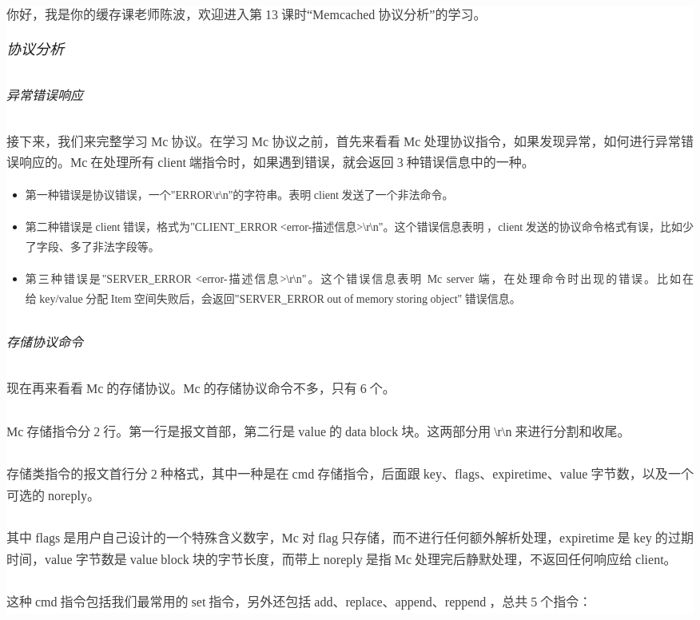 <p><span></span></p>
<p style="line-height: 150%; margin-bottom: 0pt; margin-top: 0pt; font-size: 11pt; color: rgb(73, 73, 73); text-indent: 0em;"><span style="color: rgb(63, 63, 63); font-family: 微软雅黑, &quot;Microsoft YaHei&quot;; font-size: 16px; text-indent: 29.3333px; text-align: justify;">你好，我是你的缓存课老师陈波，欢迎进入第&nbsp;13&nbsp;课时“Memcached&nbsp;协议分析”的学习。</span><br></p>
<h6 style="text-indent: 0em; white-space: normal; text-align: justify; line-height: 1.75em;"><span style="font-family: 微软雅黑, &quot;Microsoft YaHei&quot;; font-size: 18px;">协议分析</span></h6>
<h2 style="white-space: normal;"></h2>
<h6 style="text-indent: 0em; white-space: normal; text-align: justify; line-height: 1.75em;"><span style="font-family: 微软雅黑, &quot;Microsoft YaHei&quot;; font-size: 16px;">异常错误响应</span></h6>
<p style="margin-top: 0pt; margin-bottom: 0pt; text-indent: 0em; white-space: normal; font-size: 11pt; color: rgb(73, 73, 73); text-align: justify; line-height: 1.75em;"><span style="color: rgb(63, 63, 63); font-family: 微软雅黑, &quot;Microsoft YaHei&quot;; font-size: 16px;">接下来，我们来完整学习&nbsp;Mc&nbsp;协议。在学习&nbsp;Mc&nbsp;协议之前，首先来看看&nbsp;Mc&nbsp;处理协议指令，如果发现异常，如何进行异常错误响应的。Mc&nbsp;在处理所有&nbsp;client&nbsp;端指令时，如果遇到错误，就会返回&nbsp;3&nbsp;种错误信息中的一种。</span></p>
<ul style=" white-space: normal;">
 <li><p style="text-align: justify; line-height: 1.75em; text-indent: 0em;"><span style="color: rgb(63, 63, 63); font-family: 微软雅黑, &quot;Microsoft YaHei&quot;;">第一种错误是协议错误，一个"ERROR\r\n"的字符串。表明&nbsp;client&nbsp;发送了一个非法命令。</span></p></li>
 <li><p style="text-align: justify; line-height: 1.75em; text-indent: 0em;"><span style="color: rgb(63, 63, 63); font-family: 微软雅黑, &quot;Microsoft YaHei&quot;;">第二种错误是&nbsp;client&nbsp;错误，格式为"CLIENT_ERROR &lt;error-描述信息&gt;\r\n"。这个错误信息表明&nbsp;，client&nbsp;发送的协议命令格式有误，比如少了字段、多了非法字段等。</span></p></li>
 <li><p style="text-align: justify; line-height: 1.75em; text-indent: 0em;"><span style="color: rgb(63, 63, 63); font-family: 微软雅黑, &quot;Microsoft YaHei&quot;;">第三种错误是"SERVER_ERROR &lt;error-描述信息&gt;\r\n"。这个错误信息表明&nbsp;Mc server&nbsp;端，在处理命令时出现的错误。比如在给&nbsp;key/value&nbsp;分配&nbsp;Item&nbsp;空间失败后，会返回"SERVER_ERROR out of memory storing object" 错误信息。</span></p></li>
</ul>
<h2 style="white-space: normal;"></h2>
<h6 style="text-indent: 0em; white-space: normal; text-align: justify; line-height: 1.75em;"><span style="font-family: 微软雅黑, &quot;Microsoft YaHei&quot;; font-size: 16px;">存储协议命令</span></h6>
<p style="margin-top: 0pt; margin-bottom: 0pt; text-indent: 0em; white-space: normal; font-size: 11pt; color: rgb(73, 73, 73); text-align: justify; line-height: 1.75em;"><span style="color: rgb(63, 63, 63); font-family: 微软雅黑, &quot;Microsoft YaHei&quot;; font-size: 16px;">现在再来看看&nbsp;Mc&nbsp;的存储协议。Mc&nbsp;的存储协议命令不多，只有&nbsp;6&nbsp;个。</span></p>
<p style="margin-top: 0pt; margin-bottom: 0pt; text-indent: 0em; white-space: normal; font-size: 11pt; color: rgb(73, 73, 73); text-align: justify; line-height: 1.75em;"><span style="color: rgb(63, 63, 63); font-family: 微软雅黑, &quot;Microsoft YaHei&quot;; font-size: 16px;">&nbsp;</span></p>
<p style="margin-top: 0pt; margin-bottom: 0pt; text-indent: 0em; white-space: normal; font-size: 11pt; color: rgb(73, 73, 73); text-align: justify; line-height: 1.75em;"><span style="color: rgb(63, 63, 63); font-family: 微软雅黑, &quot;Microsoft YaHei&quot;; font-size: 16px;">Mc&nbsp;存储指令分&nbsp;2&nbsp;行。第一行是报文首部，第二行是&nbsp;value&nbsp;的&nbsp;data block&nbsp;块。这两部分用&nbsp;\r\n&nbsp;来进行分割和收尾。</span></p>
<p style="margin-top: 0pt; margin-bottom: 0pt; text-indent: 0em; white-space: normal; font-size: 11pt; color: rgb(73, 73, 73); text-align: justify; line-height: 1.75em;"><span style="color: rgb(63, 63, 63); font-family: 微软雅黑, &quot;Microsoft YaHei&quot;; font-size: 16px;">&nbsp;</span></p>
<p style="margin-top: 0pt; margin-bottom: 0pt; text-indent: 0em; white-space: normal; font-size: 11pt; color: rgb(73, 73, 73); text-align: justify; line-height: 1.75em;"><span style="color: rgb(63, 63, 63); font-family: 微软雅黑, &quot;Microsoft YaHei&quot;; font-size: 16px;">存储类指令的报文首行分&nbsp;2&nbsp;种格式，其中一种是在&nbsp;cmd 存储指令，后面跟&nbsp;key、flags、expiretime、value&nbsp;字节数，以及一个可选的&nbsp;noreply。</span></p>
<p style="margin-top: 0pt; margin-bottom: 0pt; text-indent: 0em; white-space: normal; font-size: 11pt; color: rgb(73, 73, 73); text-align: justify; line-height: 1.75em;"><span style="color: rgb(63, 63, 63); font-family: 微软雅黑, &quot;Microsoft YaHei&quot;; font-size: 16px;"><br></span></p>
<p style="margin-top: 0pt; margin-bottom: 0pt; text-indent: 0em; white-space: normal; font-size: 11pt; color: rgb(73, 73, 73); text-align: justify; line-height: 1.75em;"><span style="color: rgb(63, 63, 63); font-family: 微软雅黑, &quot;Microsoft YaHei&quot;; font-size: 16px;">其中&nbsp;flags&nbsp;是用户自己设计的一个特殊含义数字，Mc&nbsp;对&nbsp;flag&nbsp;只存储，而不进行任何额外解析处理，expiretime&nbsp;是&nbsp;key&nbsp;的过期时间，value&nbsp;字节数是&nbsp;value block&nbsp;块的字节长度，而带上&nbsp;noreply&nbsp;是指&nbsp;Mc&nbsp;处理完后静默处理，不返回任何响应给&nbsp;client。</span></p>
<p style="margin-top: 0pt; margin-bottom: 0pt; text-indent: 0em; white-space: normal; font-size: 11pt; color: rgb(73, 73, 73); text-align: justify; line-height: 1.75em;"><span style="color: rgb(63, 63, 63); font-family: 微软雅黑, &quot;Microsoft YaHei&quot;; font-size: 16px;"><br></span></p>
<p style="margin-top: 0pt; margin-bottom: 0pt; text-indent: 0em; white-space: normal; font-size: 11pt; color: rgb(73, 73, 73); text-align: justify; line-height: 1.75em;"><span style="color: rgb(63, 63, 63); font-family: 微软雅黑, &quot;Microsoft YaHei&quot;; font-size: 16px;">这种&nbsp;cmd&nbsp;指令包括我们最常用的&nbsp;set&nbsp;指令，另外还包括&nbsp;add、replace、append、reppend&nbsp;，总共&nbsp;5&nbsp;个指令：</span></p>